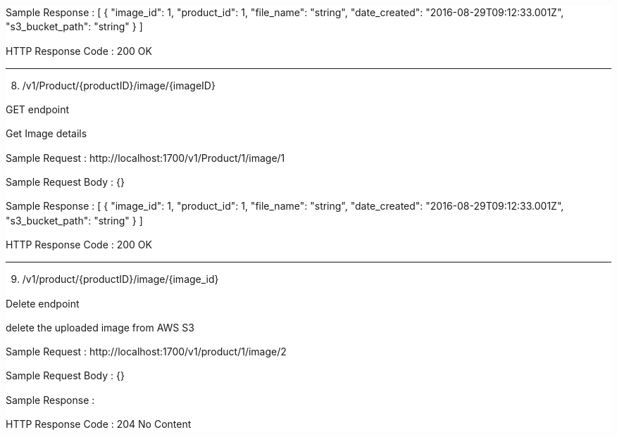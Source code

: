 
Sample Response : 
[
  {
    "image_id": 1,
    "product_id": 1,
    "file_name": "string",
    "date_created": "2016-08-29T09:12:33.001Z",
    "s3_bucket_path": "string"
  }
]

HTTP Response Code : 200 OK

-----------------------------------------

8. /v1/Product/{productID}/image/{imageID}

GET endpoint

Get Image details

Sample Request : 
http://localhost:1700/v1/Product/1/image/1

Sample Request Body : 
{}


Sample Response : 
[
  {
    "image_id": 1,
    "product_id": 1,
    "file_name": "string",
    "date_created": "2016-08-29T09:12:33.001Z",
    "s3_bucket_path": "string"
  }
]

HTTP Response Code : 200 OK

-----------------------------------------

9. /v1/product/{productID}/image/{image_id}

Delete endpoint

delete the uploaded image from AWS S3

Sample Request : 
http://localhost:1700/v1/product/1/image/2

Sample Request Body : 
{}


Sample Response : 

HTTP Response Code : 204 No Content
